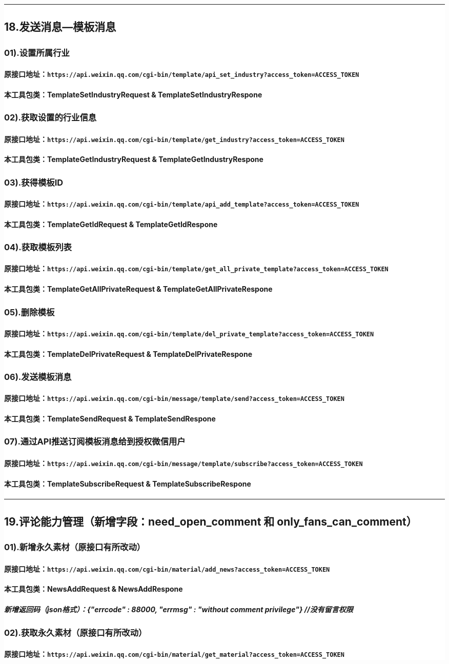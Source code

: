 ----
## 18.发送消息—模板消息
### 01).设置所属行业
#### 原接口地址：`https://api.weixin.qq.com/cgi-bin/template/api_set_industry?access_token=ACCESS_TOKEN`
#### 本工具包类：TemplateSetIndustryRequest & TemplateSetIndustryRespone
### 02).获取设置的行业信息
#### 原接口地址：`https://api.weixin.qq.com/cgi-bin/template/get_industry?access_token=ACCESS_TOKEN`
#### 本工具包类：TemplateGetIndustryRequest & TemplateGetIndustryRespone
### 03).获得模板ID
#### 原接口地址：`https://api.weixin.qq.com/cgi-bin/template/api_add_template?access_token=ACCESS_TOKEN`
#### 本工具包类：TemplateGetIdRequest & TemplateGetIdRespone
### 04).获取模板列表
#### 原接口地址：`https://api.weixin.qq.com/cgi-bin/template/get_all_private_template?access_token=ACCESS_TOKEN`
#### 本工具包类：TemplateGetAllPrivateRequest & TemplateGetAllPrivateRespone
### 05).删除模板
#### 原接口地址：`https://api.weixin.qq.com/cgi-bin/template/del_private_template?access_token=ACCESS_TOKEN`
#### 本工具包类：TemplateDelPrivateRequest & TemplateDelPrivateRespone
### 06).发送模板消息
#### 原接口地址：`https://api.weixin.qq.com/cgi-bin/message/template/send?access_token=ACCESS_TOKEN`
#### 本工具包类：TemplateSendRequest & TemplateSendRespone
### 07).通过API推送订阅模板消息给到授权微信用户
#### 原接口地址：`https://api.weixin.qq.com/cgi-bin/message/template/subscribe?access_token=ACCESS_TOKEN`
#### 本工具包类：TemplateSubscribeRequest & TemplateSubscribeRespone
----
## 19.评论能力管理（新增字段：need_open_comment 和 only_fans_can_comment）
### 01).新增永久素材（原接口有所改动）
#### 原接口地址：`https://api.weixin.qq.com/cgi-bin/material/add_news?access_token=ACCESS_TOKEN`
#### 本工具包类：NewsAddRequest & NewsAddRespone
##### 新增返回码（json格式）：{"errcode" : 88000, "errmsg" : "without comment privilege"}	//没有留言权限
### 02).获取永久素材（原接口有所改动）
#### 原接口地址：`https://api.weixin.qq.com/cgi-bin/material/get_material?access_token=ACCESS_TOKEN`